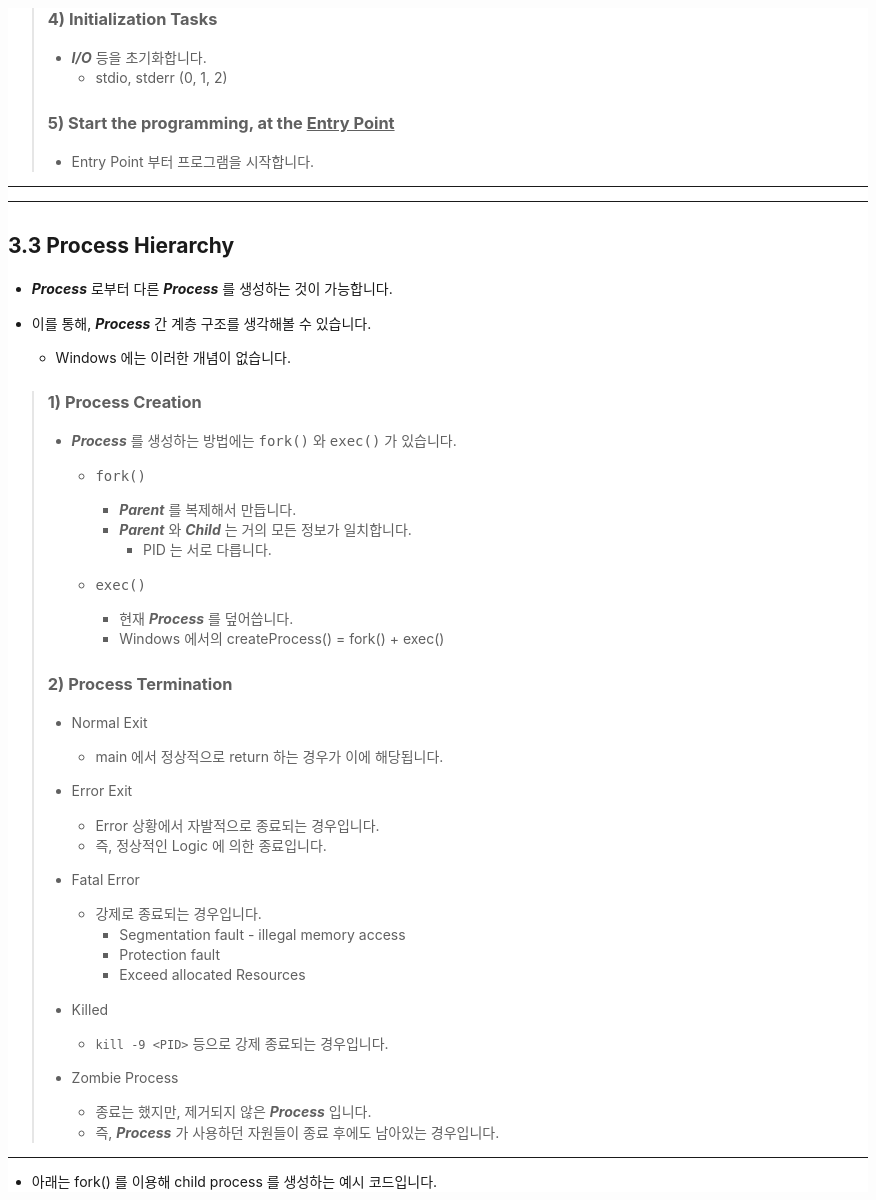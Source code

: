 > ### 4) Initialization Tasks
> - ***I/O*** 등을 초기화합니다.
>   - stdio, stderr (0, 1, 2)
> 
> ### 5) Start the programming, at the <u>Entry Point</u>
> - Entry Point 부터 프로그램을 시작합니다.

---
---

## 3.3 Process Hierarchy
- ***Process*** 로부터 다른 ***Process*** 를 생성하는 것이 가능합니다.

- 이를 통해, ***Process*** 간 계층 구조를 생각해볼 수 있습니다.
  - Windows 에는 이러한 개념이 없습니다.

> ### 1) Process Creation
> - ***Process*** 를 생성하는 방법에는 <kbd>fork()</kbd> 와 <kbd>exec()</kbd> 가 있습니다.
> 
>   - <kbd>fork()</kbd>
>     - ***Parent*** 를 복제해서 만듭니다.
>     - ***Parent*** 와 ***Child*** 는 거의 모든 정보가 일치합니다.
>       - PID 는 서로 다릅니다.
> 
>   - <kbd>exec()</kbd>
>     - 현재 ***Process*** 를 덮어씁니다. 
>     - Windows 에서의 createProcess() = fork() + exec()
> 
> ### 2) Process Termination
> - Normal Exit
>   - main 에서 정상적으로 return 하는 경우가 이에 해당됩니다.
> 
> - Error Exit
>   - Error 상황에서 자발적으로 종료되는 경우입니다.
>   - 즉, 정상적인 Logic 에 의한 종료입니다.
> 
> - Fatal Error
>   - 강제로 종료되는 경우입니다.
> 		- Segmentation fault - illegal memory access
> 		- Protection fault
> 		- Exceed allocated Resources
> 
> - Killed
>   - `kill -9 <PID>` 등으로 강제 종료되는 경우입니다.
> 
> - Zombie Process
>   - 종료는 했지만, 제거되지 않은 ***Process*** 입니다.
>   - 즉, ***Process*** 가 사용하던 자원들이 종료 후에도 남아있는 경우입니다.

---

- 아래는 fork() 를 이용해 child process 를 생성하는 예시 코드입니다.

